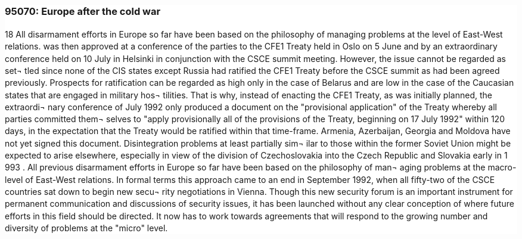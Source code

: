 ### 95070: Europe after the cold war

18
All disarmament efforts in
Europe so far have been
based on the philosophy of
managing problems at the
level of East-West relations.
was then approved at a conference of the parties
to the CFE1 Treaty held in Oslo on 5 June and by
an extraordinary conference held on 10 July in
Helsinki in conjunction with the CSCE summit
meeting.
However, the issue cannot be regarded as set¬
tled since none of the CIS states except Russia had
ratified the CFE1 Treaty before the CSCE
summit as had been agreed previously. Prospects
for ratification can be regarded as high only in the
case of Belarus and are low in the case of the
Caucasian states that are engaged in military hos¬
tilities. That is why, instead of enacting the CFE1
Treaty, as was initially planned, the extraordi¬
nary conference of July 1992 only produced a
document on the "provisional application" of
the Treaty whereby all parties committed them¬
selves to "apply provisionally all of the provisions
of the Treaty, beginning on 17 July 1992" within
120 days, in the expectation that the Treaty would
be ratified within that time-frame. Armenia,
Azerbaijan, Georgia and Moldova have not yet
signed this document.
Disintegration problems at least partially sim¬
ilar to those within the former Soviet Union
might be expected to arise elsewhere, especially
in view of the division of Czechoslovakia into the
Czech Republic and Slovakia early in 1 993 .
All previous disarmament efforts in Europe so
far have been based on the philosophy of man¬
aging problems at the macro-level of East-West
relations. In formal terms this approach came to
an end in September 1992, when all fifty-two of
the CSCE countries sat down to begin new secu¬
rity negotiations in Vienna. Though this new
security forum is an important instrument for
permanent communication and discussions of
security issues, it has been launched without any
clear conception of where future efforts in this
field should be directed. It now has to work
towards agreements that will respond to the
growing number and diversity of problems at
the "micro" level.
